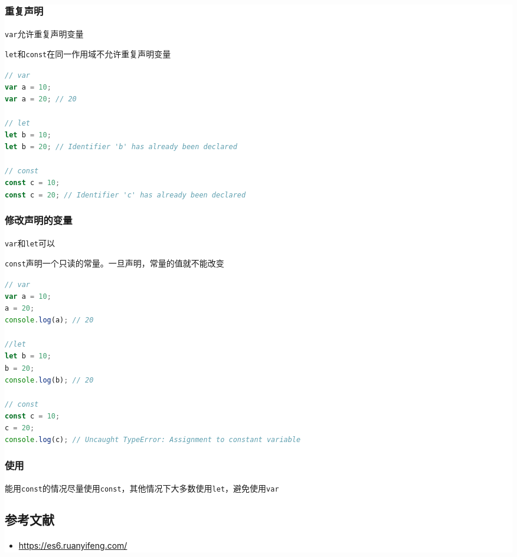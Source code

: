 ### 重复声明

`var`允许重复声明变量

`let`和`const`在同一作用域不允许重复声明变量

```js
// var
var a = 10;
var a = 20; // 20

// let
let b = 10;
let b = 20; // Identifier 'b' has already been declared

// const
const c = 10;
const c = 20; // Identifier 'c' has already been declared
```

### 修改声明的变量

`var`和`let`可以

`const`声明一个只读的常量。一旦声明，常量的值就不能改变

```js
// var
var a = 10;
a = 20;
console.log(a); // 20

//let
let b = 10;
b = 20;
console.log(b); // 20

// const
const c = 10;
c = 20;
console.log(c); // Uncaught TypeError: Assignment to constant variable
```

### 使用

能用`const`的情况尽量使用`const`，其他情况下大多数使用`let`，避免使用`var`

## 参考文献

- https://es6.ruanyifeng.com/
